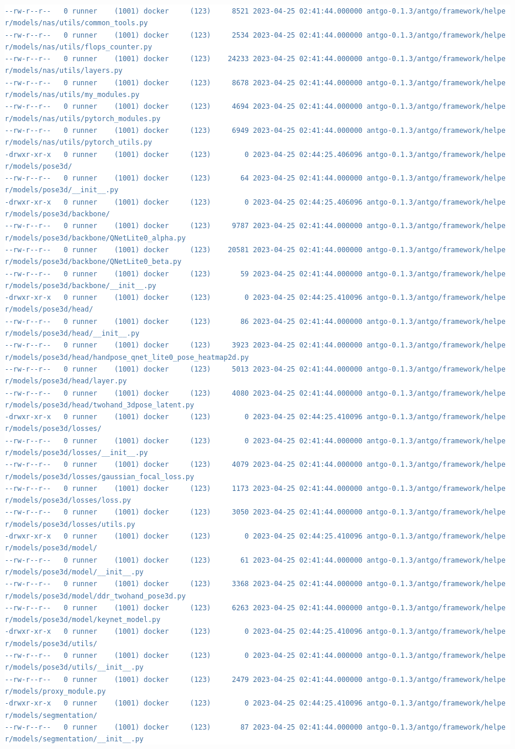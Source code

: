 ```diff
--rw-r--r--   0 runner    (1001) docker     (123)     8521 2023-04-25 02:41:44.000000 antgo-0.1.3/antgo/framework/helper/models/nas/utils/common_tools.py
--rw-r--r--   0 runner    (1001) docker     (123)     2534 2023-04-25 02:41:44.000000 antgo-0.1.3/antgo/framework/helper/models/nas/utils/flops_counter.py
--rw-r--r--   0 runner    (1001) docker     (123)    24233 2023-04-25 02:41:44.000000 antgo-0.1.3/antgo/framework/helper/models/nas/utils/layers.py
--rw-r--r--   0 runner    (1001) docker     (123)     8678 2023-04-25 02:41:44.000000 antgo-0.1.3/antgo/framework/helper/models/nas/utils/my_modules.py
--rw-r--r--   0 runner    (1001) docker     (123)     4694 2023-04-25 02:41:44.000000 antgo-0.1.3/antgo/framework/helper/models/nas/utils/pytorch_modules.py
--rw-r--r--   0 runner    (1001) docker     (123)     6949 2023-04-25 02:41:44.000000 antgo-0.1.3/antgo/framework/helper/models/nas/utils/pytorch_utils.py
-drwxr-xr-x   0 runner    (1001) docker     (123)        0 2023-04-25 02:44:25.406096 antgo-0.1.3/antgo/framework/helper/models/pose3d/
--rw-r--r--   0 runner    (1001) docker     (123)       64 2023-04-25 02:41:44.000000 antgo-0.1.3/antgo/framework/helper/models/pose3d/__init__.py
-drwxr-xr-x   0 runner    (1001) docker     (123)        0 2023-04-25 02:44:25.406096 antgo-0.1.3/antgo/framework/helper/models/pose3d/backbone/
--rw-r--r--   0 runner    (1001) docker     (123)     9787 2023-04-25 02:41:44.000000 antgo-0.1.3/antgo/framework/helper/models/pose3d/backbone/QNetLite0_alpha.py
--rw-r--r--   0 runner    (1001) docker     (123)    20581 2023-04-25 02:41:44.000000 antgo-0.1.3/antgo/framework/helper/models/pose3d/backbone/QNetLite0_beta.py
--rw-r--r--   0 runner    (1001) docker     (123)       59 2023-04-25 02:41:44.000000 antgo-0.1.3/antgo/framework/helper/models/pose3d/backbone/__init__.py
-drwxr-xr-x   0 runner    (1001) docker     (123)        0 2023-04-25 02:44:25.410096 antgo-0.1.3/antgo/framework/helper/models/pose3d/head/
--rw-r--r--   0 runner    (1001) docker     (123)       86 2023-04-25 02:41:44.000000 antgo-0.1.3/antgo/framework/helper/models/pose3d/head/__init__.py
--rw-r--r--   0 runner    (1001) docker     (123)     3923 2023-04-25 02:41:44.000000 antgo-0.1.3/antgo/framework/helper/models/pose3d/head/handpose_qnet_lite0_pose_heatmap2d.py
--rw-r--r--   0 runner    (1001) docker     (123)     5013 2023-04-25 02:41:44.000000 antgo-0.1.3/antgo/framework/helper/models/pose3d/head/layer.py
--rw-r--r--   0 runner    (1001) docker     (123)     4080 2023-04-25 02:41:44.000000 antgo-0.1.3/antgo/framework/helper/models/pose3d/head/twohand_3dpose_latent.py
-drwxr-xr-x   0 runner    (1001) docker     (123)        0 2023-04-25 02:44:25.410096 antgo-0.1.3/antgo/framework/helper/models/pose3d/losses/
--rw-r--r--   0 runner    (1001) docker     (123)        0 2023-04-25 02:41:44.000000 antgo-0.1.3/antgo/framework/helper/models/pose3d/losses/__init__.py
--rw-r--r--   0 runner    (1001) docker     (123)     4079 2023-04-25 02:41:44.000000 antgo-0.1.3/antgo/framework/helper/models/pose3d/losses/gaussian_focal_loss.py
--rw-r--r--   0 runner    (1001) docker     (123)     1173 2023-04-25 02:41:44.000000 antgo-0.1.3/antgo/framework/helper/models/pose3d/losses/loss.py
--rw-r--r--   0 runner    (1001) docker     (123)     3050 2023-04-25 02:41:44.000000 antgo-0.1.3/antgo/framework/helper/models/pose3d/losses/utils.py
-drwxr-xr-x   0 runner    (1001) docker     (123)        0 2023-04-25 02:44:25.410096 antgo-0.1.3/antgo/framework/helper/models/pose3d/model/
--rw-r--r--   0 runner    (1001) docker     (123)       61 2023-04-25 02:41:44.000000 antgo-0.1.3/antgo/framework/helper/models/pose3d/model/__init__.py
--rw-r--r--   0 runner    (1001) docker     (123)     3368 2023-04-25 02:41:44.000000 antgo-0.1.3/antgo/framework/helper/models/pose3d/model/ddr_twohand_pose3d.py
--rw-r--r--   0 runner    (1001) docker     (123)     6263 2023-04-25 02:41:44.000000 antgo-0.1.3/antgo/framework/helper/models/pose3d/model/keynet_model.py
-drwxr-xr-x   0 runner    (1001) docker     (123)        0 2023-04-25 02:44:25.410096 antgo-0.1.3/antgo/framework/helper/models/pose3d/utils/
--rw-r--r--   0 runner    (1001) docker     (123)        0 2023-04-25 02:41:44.000000 antgo-0.1.3/antgo/framework/helper/models/pose3d/utils/__init__.py
--rw-r--r--   0 runner    (1001) docker     (123)     2479 2023-04-25 02:41:44.000000 antgo-0.1.3/antgo/framework/helper/models/proxy_module.py
-drwxr-xr-x   0 runner    (1001) docker     (123)        0 2023-04-25 02:44:25.410096 antgo-0.1.3/antgo/framework/helper/models/segmentation/
--rw-r--r--   0 runner    (1001) docker     (123)       87 2023-04-25 02:41:44.000000 antgo-0.1.3/antgo/framework/helper/models/segmentation/__init__.py
```